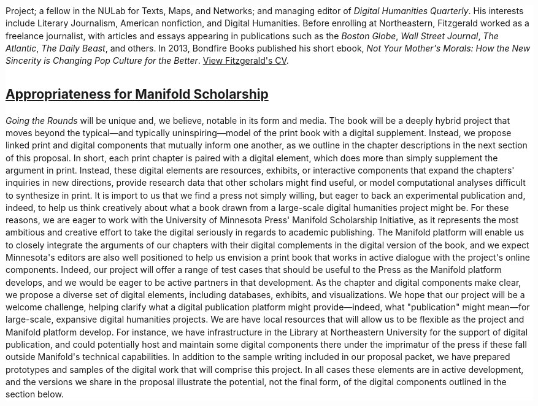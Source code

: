 Project; a fellow in the NULab for Texts, Maps, and Networks; and
managing editor of *Digital Humanities Quarterly*. His interests include
Literary Journalism, American nonfiction, and Digital Humanities. Before
enrolling at Northeastern, Fitzgerald worked as a freelance journalist,
with articles and essays appearing in publications such as the *Boston
Globe*, *Wall Street Journal*, *The Atlantic*, *The Daily Beast*, and
others. In 2013, Bondfire Books published his short ebook, *Not Your
Mother's Morals: How the New Sincerity is Changing Pop Culture for the
Better*. [View Fitzgerald's CV](http://jonathandfitzgerald.com/cv/).
<a name="manifold"></a>

[Appropriateness for Manifold Scholarship](#toc)
------------------------------------------------

*Going the Rounds* will be unique and, we believe, notable in its form
and media. The book will be a deeply hybrid project that moves beyond
the typical—and typically uninspiring—model of the print book with a
digital supplement. Instead, we propose linked print and digital
components that mutually inform one another, as we outline in the
chapter descriptions in the next section of this proposal. In short,
each print chapter is paired with a digital element, which does more
than simply supplement the argument in print. Instead, these digital
elements are resources, exhibits, or interactive components that expand
the chapters' inquiries in new directions, provide research data that
other scholars might find useful, or model computational analyses
difficult to synthesize in print. It is import to us that we find a
press not simply willing, but eager to back an experimental publication
and, indeed, to help us think creatively about what a book drawn from a
large-scale digital humanities project might be. For these reasons, we
are eager to work with the University of Minnesota Press' Manifold
Scholarship Initiative, as it represents the most ambitious and creative
effort to take the digital seriously in regards to academic publishing.
The Manifold platform will enable us to closely integrate the arguments
of our chapters with their digital complements in the digital version of
the book, and we expect Minnesota's editors are also well positioned to
help us envision a print book that works in active dialogue with the
project's online components. Indeed, our project will offer a range of
test cases that should be useful to the Press as the Manifold platform
develops, and we would be eager to be active partners in that
development. As the chapter and digital components make clear, we
propose a diverse set of digital elements, including databases,
exhibits, and visualizations. We hope that our project will be a welcome
challenge, helping clarify what a digital publication platform might
provide—indeed, what "publication" might mean—for large-scale, expansive
digital humanities projects. We are have local resources that will allow
us to be flexible as the project and Manifold platform develop. For
instance, we have infrastructure in the Library at Northeastern
University for the support of digital publication, and could potentially
host and maintain some digital components there under the imprimatur of
the press if these fall outside Manifold's technical capabilities. In
addition to the sample writing included in our proposal packet, we have
prepared prototypes and samples of the digital work that will comprise
this project. In all cases these elements are in active development, and
the versions we share in the proposal illustrate the potential, not the
final form, of the digital components outlined in the section below.
<a name="audiences"></a>
